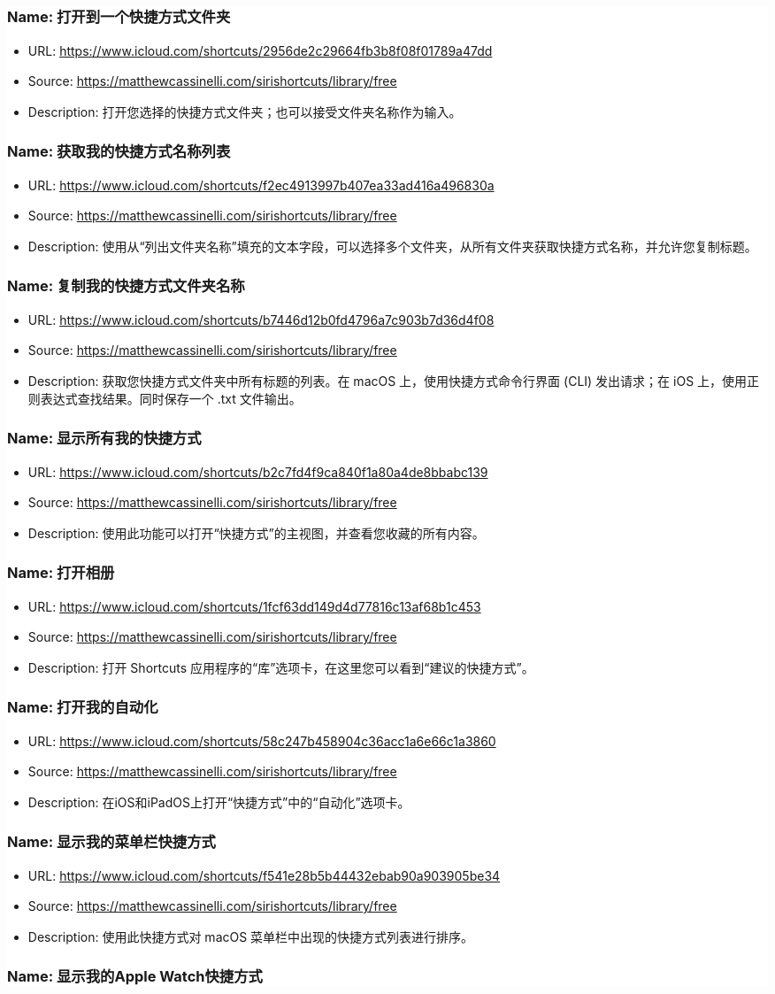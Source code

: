 ### Name: 打开到一个快捷方式文件夹

- URL: https://www.icloud.com/shortcuts/2956de2c29664fb3b8f08f01789a47dd

- Source: https://matthewcassinelli.com/sirishortcuts/library/free

- Description: 打开您选择的快捷方式文件夹；也可以接受文件夹名称作为输入。

### Name: 获取我的快捷方式名称列表

- URL: https://www.icloud.com/shortcuts/f2ec4913997b407ea33ad416a496830a

- Source: https://matthewcassinelli.com/sirishortcuts/library/free

- Description: 使用从“列出文件夹名称”填充的文本字段，可以选择多个文件夹，从所有文件夹获取快捷方式名称，并允许您复制标题。

### Name: 复制我的快捷方式文件夹名称

- URL: https://www.icloud.com/shortcuts/b7446d12b0fd4796a7c903b7d36d4f08

- Source: https://matthewcassinelli.com/sirishortcuts/library/free

- Description: 获取您快捷方式文件夹中所有标题的列表。在 macOS 上，使用快捷方式命令行界面 (CLI) 发出请求；在 iOS 上，使用正则表达式查找结果。同时保存一个 .txt 文件输出。

### Name: 显示所有我的快捷方式

- URL: https://www.icloud.com/shortcuts/b2c7fd4f9ca840f1a80a4de8bbabc139

- Source: https://matthewcassinelli.com/sirishortcuts/library/free

- Description: 使用此功能可以打开“快捷方式”的主视图，并查看您收藏的所有内容。

### Name: 打开相册

- URL: https://www.icloud.com/shortcuts/1fcf63dd149d4d77816c13af68b1c453

- Source: https://matthewcassinelli.com/sirishortcuts/library/free

- Description: 打开 Shortcuts 应用程序的“库”选项卡，在这里您可以看到“建议的快捷方式”。

### Name: 打开我的自动化

- URL: https://www.icloud.com/shortcuts/58c247b458904c36acc1a6e66c1a3860

- Source: https://matthewcassinelli.com/sirishortcuts/library/free

- Description: 在iOS和iPadOS上打开“快捷方式”中的“自动化”选项卡。

### Name: 显示我的菜单栏快捷方式

- URL: https://www.icloud.com/shortcuts/f541e28b5b44432ebab90a903905be34

- Source: https://matthewcassinelli.com/sirishortcuts/library/free

- Description: 使用此快捷方式对 macOS 菜单栏中出现的快捷方式列表进行排序。

### Name: 显示我的Apple Watch快捷方式
